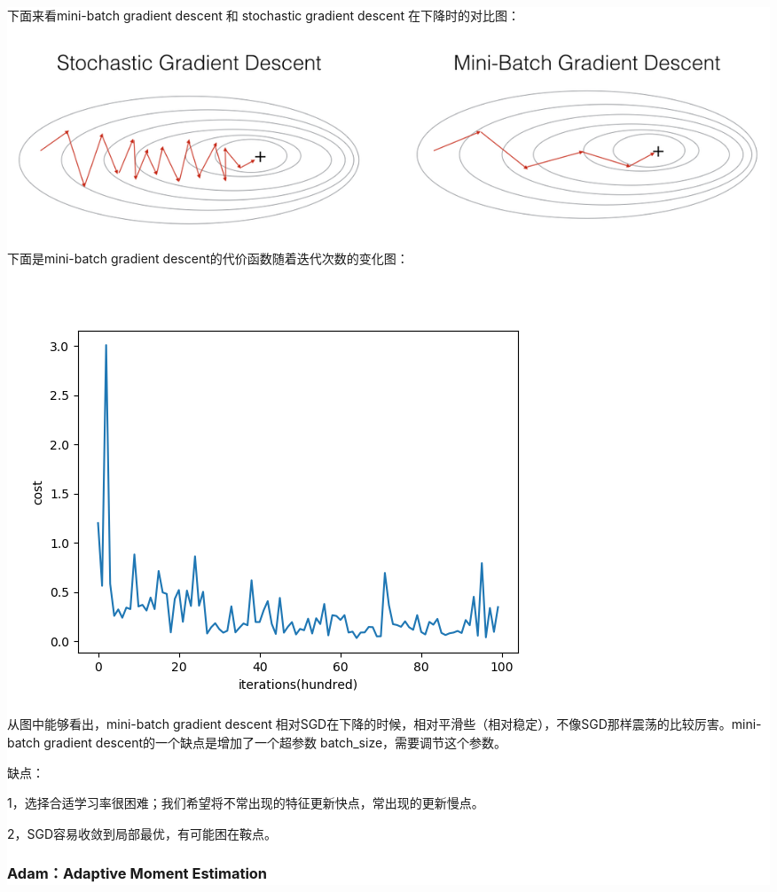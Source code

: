 下面来看mini-batch gradient descent 和 stochastic gradient descent 在下降时的对比图：

![avatar](media/20180509220512449.png)

下面是mini-batch gradient descent的代价函数随着迭代次数的变化图： 

![avatar](media/20180511202146171.png)

从图中能够看出，mini-batch gradient descent 相对SGD在下降的时候，相对平滑些（相对稳定），不像SGD那样震荡的比较厉害。mini-batch gradient descent的一个缺点是增加了一个超参数 batch_size，需要调节这个参数。

缺点：

1，选择合适学习率很困难；我们希望将不常出现的特征更新快点，常出现的更新慢点。

2，SGD容易收敛到局部最优，有可能困在鞍点。

### Adam：Adaptive Moment Estimation
